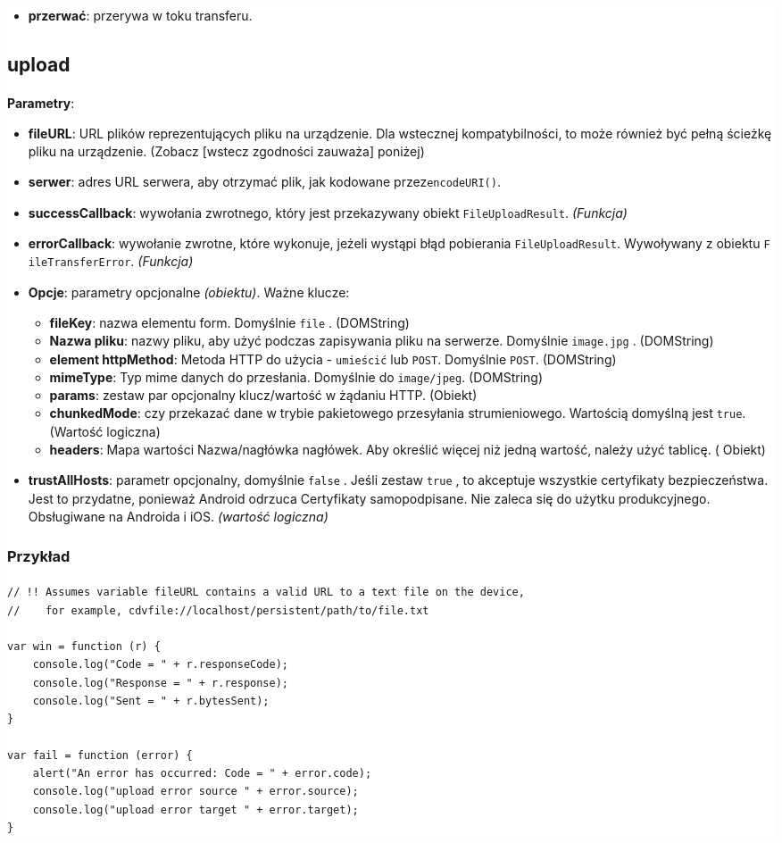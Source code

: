 * **przerwać**: przerywa w toku transferu.

## upload

**Parametry**:

* **fileURL**: URL plików reprezentujących pliku na urządzenie. Dla wstecznej kompatybilności, to może również być pełną
  ścieżkę pliku na urządzenie. (Zobacz [wstecz zgodności zauważa] poniżej)

* **serwer**: adres URL serwera, aby otrzymać plik, jak kodowane przez`encodeURI()`.

* **successCallback**: wywołania zwrotnego, który jest przekazywany obiekt `FileUploadResult`. *(Funkcja)*

* **errorCallback**: wywołanie zwrotne, które wykonuje, jeżeli wystąpi błąd pobierania `FileUploadResult`. Wywoływany z
  obiektu `FileTransferError`. *(Funkcja)*

* **Opcje**: parametry opcjonalne *(obiektu)*. Ważne klucze:

    * **fileKey**: nazwa elementu form. Domyślnie `file` . (DOMString)
    * **Nazwa pliku**: nazwy pliku, aby użyć podczas zapisywania pliku na serwerze. Domyślnie `image.jpg` . (DOMString)
    * **element httpMethod**: Metoda HTTP do użycia - `umieścić` lub `POST`. Domyślnie `POST`. (DOMString)
    * **mimeType**: Typ mime danych do przesłania. Domyślnie do `image/jpeg`. (DOMString)
    * **params**: zestaw par opcjonalny klucz/wartość w żądaniu HTTP. (Obiekt)
    * **chunkedMode**: czy przekazać dane w trybie pakietowego przesyłania strumieniowego. Wartością domyślną
      jest `true`. (Wartość logiczna)
    * **headers**: Mapa wartości Nazwa/nagłówka nagłówek. Aby określić więcej niż jedną wartość, należy użyć tablicę. (
      Obiekt)

* **trustAllHosts**: parametr opcjonalny, domyślnie `false` . Jeśli zestaw `true` , to akceptuje wszystkie certyfikaty
  bezpieczeństwa. Jest to przydatne, ponieważ Android odrzuca Certyfikaty samopodpisane. Nie zaleca się do użytku
  produkcyjnego. Obsługiwane na Androida i iOS. *(wartość logiczna)*

### Przykład

    // !! Assumes variable fileURL contains a valid URL to a text file on the device,
    //    for example, cdvfile://localhost/persistent/path/to/file.txt
    
    var win = function (r) {
        console.log("Code = " + r.responseCode);
        console.log("Response = " + r.response);
        console.log("Sent = " + r.bytesSent);
    }
    
    var fail = function (error) {
        alert("An error has occurred: Code = " + error.code);
        console.log("upload error source " + error.source);
        console.log("upload error target " + error.target);
    }
    